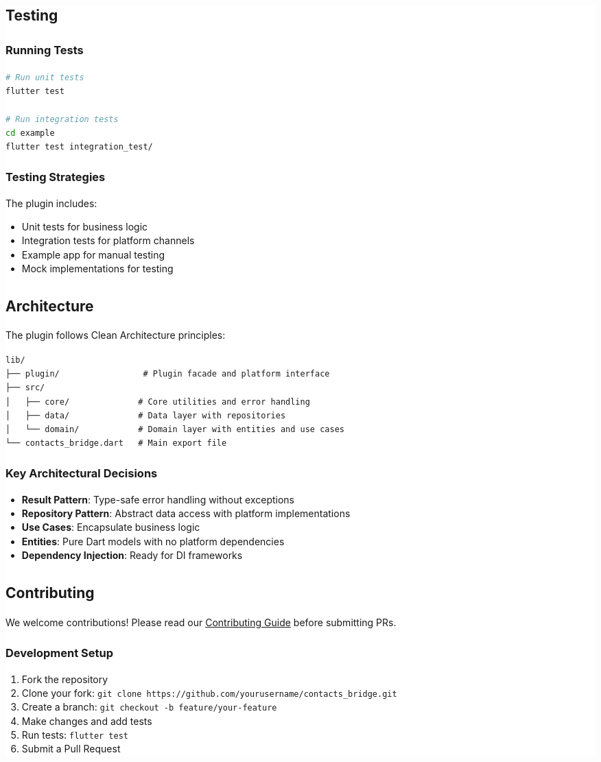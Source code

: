 ## Testing

### Running Tests

```bash
# Run unit tests
flutter test

# Run integration tests
cd example
flutter test integration_test/
```

### Testing Strategies

The plugin includes:
- Unit tests for business logic
- Integration tests for platform channels
- Example app for manual testing
- Mock implementations for testing

## Architecture

The plugin follows Clean Architecture principles:

```
lib/
├── plugin/                 # Plugin facade and platform interface
├── src/
│   ├── core/              # Core utilities and error handling
│   ├── data/              # Data layer with repositories
│   └── domain/            # Domain layer with entities and use cases
└── contacts_bridge.dart   # Main export file
```

### Key Architectural Decisions

- **Result Pattern**: Type-safe error handling without exceptions
- **Repository Pattern**: Abstract data access with platform implementations
- **Use Cases**: Encapsulate business logic
- **Entities**: Pure Dart models with no platform dependencies
- **Dependency Injection**: Ready for DI frameworks

## Contributing

We welcome contributions! Please read our [Contributing Guide](CONTRIBUTING.md) before submitting PRs.

### Development Setup

1. Fork the repository
2. Clone your fork: `git clone https://github.com/yourusername/contacts_bridge.git`
3. Create a branch: `git checkout -b feature/your-feature`
4. Make changes and add tests
5. Run tests: `flutter test`
6. Submit a Pull Request
